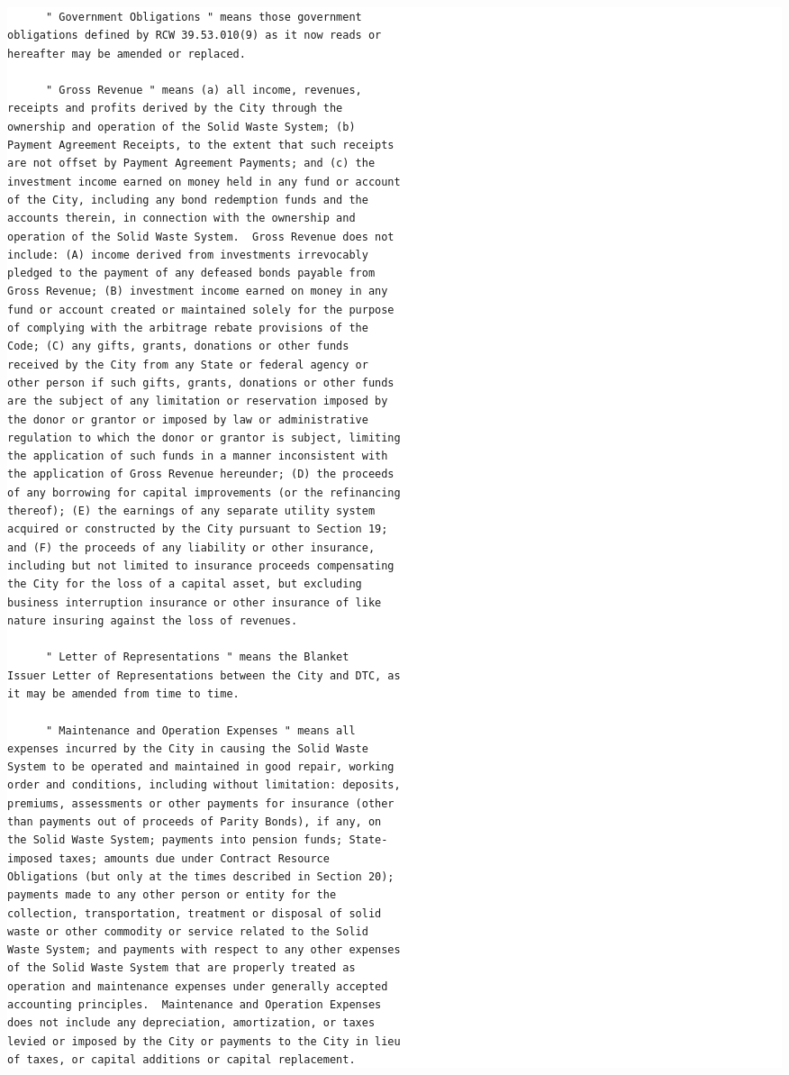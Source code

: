           " Government Obligations " means those government  
    obligations defined by RCW 39.53.010(9) as it now reads or  
    hereafter may be amended or replaced.  
  
          " Gross Revenue " means (a) all income, revenues,  
    receipts and profits derived by the City through the  
    ownership and operation of the Solid Waste System; (b)  
    Payment Agreement Receipts, to the extent that such receipts  
    are not offset by Payment Agreement Payments; and (c) the  
    investment income earned on money held in any fund or account  
    of the City, including any bond redemption funds and the  
    accounts therein, in connection with the ownership and  
    operation of the Solid Waste System.  Gross Revenue does not  
    include: (A) income derived from investments irrevocably  
    pledged to the payment of any defeased bonds payable from  
    Gross Revenue; (B) investment income earned on money in any  
    fund or account created or maintained solely for the purpose  
    of complying with the arbitrage rebate provisions of the  
    Code; (C) any gifts, grants, donations or other funds  
    received by the City from any State or federal agency or  
    other person if such gifts, grants, donations or other funds  
    are the subject of any limitation or reservation imposed by  
    the donor or grantor or imposed by law or administrative  
    regulation to which the donor or grantor is subject, limiting  
    the application of such funds in a manner inconsistent with  
    the application of Gross Revenue hereunder; (D) the proceeds  
    of any borrowing for capital improvements (or the refinancing  
    thereof); (E) the earnings of any separate utility system  
    acquired or constructed by the City pursuant to Section 19;  
    and (F) the proceeds of any liability or other insurance,  
    including but not limited to insurance proceeds compensating  
    the City for the loss of a capital asset, but excluding  
    business interruption insurance or other insurance of like  
    nature insuring against the loss of revenues.  
  
          " Letter of Representations " means the Blanket  
    Issuer Letter of Representations between the City and DTC, as  
    it may be amended from time to time.  
  
          " Maintenance and Operation Expenses " means all  
    expenses incurred by the City in causing the Solid Waste  
    System to be operated and maintained in good repair, working  
    order and conditions, including without limitation: deposits,  
    premiums, assessments or other payments for insurance (other  
    than payments out of proceeds of Parity Bonds), if any, on  
    the Solid Waste System; payments into pension funds; State-  
    imposed taxes; amounts due under Contract Resource  
    Obligations (but only at the times described in Section 20);  
    payments made to any other person or entity for the  
    collection, transportation, treatment or disposal of solid  
    waste or other commodity or service related to the Solid  
    Waste System; and payments with respect to any other expenses  
    of the Solid Waste System that are properly treated as  
    operation and maintenance expenses under generally accepted  
    accounting principles.  Maintenance and Operation Expenses  
    does not include any depreciation, amortization, or taxes  
    levied or imposed by the City or payments to the City in lieu  
    of taxes, or capital additions or capital replacement.  
  